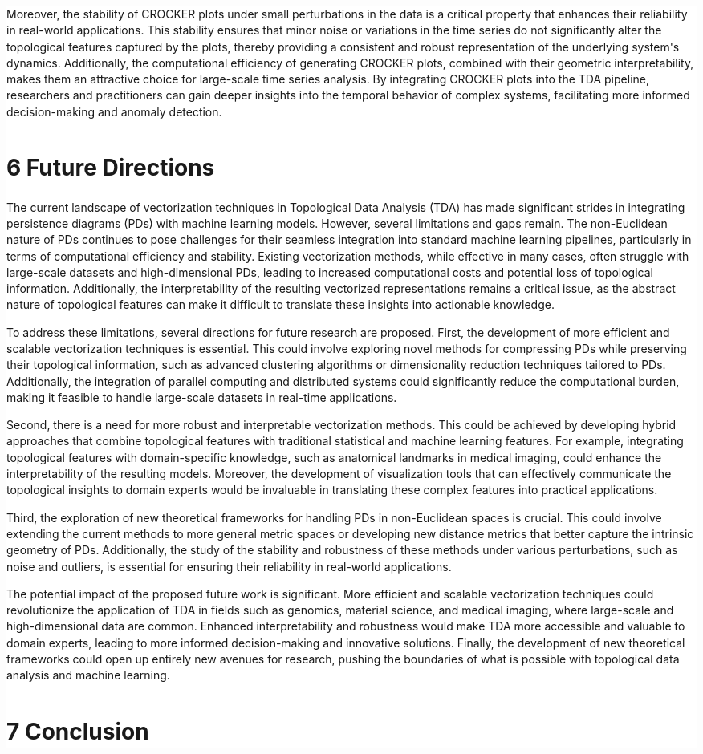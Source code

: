 Moreover, the stability of CROCKER plots under small perturbations in the data is a critical property that enhances their reliability in real-world applications. This stability ensures that minor noise or variations in the time series do not significantly alter the topological features captured by the plots, thereby providing a consistent and robust representation of the underlying system's dynamics. Additionally, the computational efficiency of generating CROCKER plots, combined with their geometric interpretability, makes them an attractive choice for large-scale time series analysis. By integrating CROCKER plots into the TDA pipeline, researchers and practitioners can gain deeper insights into the temporal behavior of complex systems, facilitating more informed decision-making and anomaly detection.

# 6 Future Directions


The current landscape of vectorization techniques in Topological Data Analysis (TDA) has made significant strides in integrating persistence diagrams (PDs) with machine learning models. However, several limitations and gaps remain. The non-Euclidean nature of PDs continues to pose challenges for their seamless integration into standard machine learning pipelines, particularly in terms of computational efficiency and stability. Existing vectorization methods, while effective in many cases, often struggle with large-scale datasets and high-dimensional PDs, leading to increased computational costs and potential loss of topological information. Additionally, the interpretability of the resulting vectorized representations remains a critical issue, as the abstract nature of topological features can make it difficult to translate these insights into actionable knowledge.

To address these limitations, several directions for future research are proposed. First, the development of more efficient and scalable vectorization techniques is essential. This could involve exploring novel methods for compressing PDs while preserving their topological information, such as advanced clustering algorithms or dimensionality reduction techniques tailored to PDs. Additionally, the integration of parallel computing and distributed systems could significantly reduce the computational burden, making it feasible to handle large-scale datasets in real-time applications.

Second, there is a need for more robust and interpretable vectorization methods. This could be achieved by developing hybrid approaches that combine topological features with traditional statistical and machine learning features. For example, integrating topological features with domain-specific knowledge, such as anatomical landmarks in medical imaging, could enhance the interpretability of the resulting models. Moreover, the development of visualization tools that can effectively communicate the topological insights to domain experts would be invaluable in translating these complex features into practical applications.

Third, the exploration of new theoretical frameworks for handling PDs in non-Euclidean spaces is crucial. This could involve extending the current methods to more general metric spaces or developing new distance metrics that better capture the intrinsic geometry of PDs. Additionally, the study of the stability and robustness of these methods under various perturbations, such as noise and outliers, is essential for ensuring their reliability in real-world applications.

The potential impact of the proposed future work is significant. More efficient and scalable vectorization techniques could revolutionize the application of TDA in fields such as genomics, material science, and medical imaging, where large-scale and high-dimensional data are common. Enhanced interpretability and robustness would make TDA more accessible and valuable to domain experts, leading to more informed decision-making and innovative solutions. Finally, the development of new theoretical frameworks could open up entirely new avenues for research, pushing the boundaries of what is possible with topological data analysis and machine learning.

# 7 Conclusion
